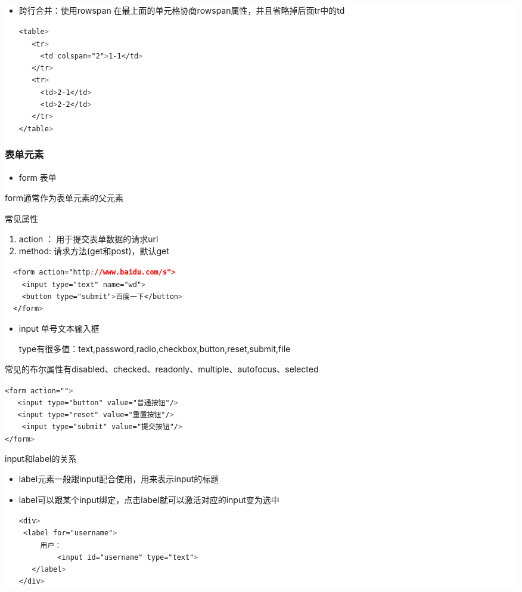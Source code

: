  - 跨行合并：使用rowspan
   在最上面的单元格协商rowspan属性，并且省略掉后面tr中的td

   ```css
   <table>
      <tr>
        <td colspan="2">1-1</td>
      </tr>
      <tr>
        <td>2-1</td>
        <td>2-2</td>
      </tr>
   </table>
   
   ```


### 表单元素
 - form
    表单

  form通常作为表单元素的父元素

  常见属性
  1. action ： 用于提交表单数据的请求url
  2. method:   请求方法(get和post)，默认get

  ```css
    <form action="http://www.baidu.com/s">
      <input type="text" name="wd">
      <button type="submit">百度一下</button>
    </form>
  ```

  

- input
 单号文本输入框

  type有很多值：text,password,radio,checkbox,button,reset,submit,file

 常见的布尔属性有disabled、checked、readonly、multiple、autofocus、selected

 ```css
 <form action="">
 	<input type="button" value="普通按钮"/>
 	<input type="reset" value="重置按钮"/>
     <input type="submit" value="提交按钮"/>
 </form>
 ```

  

 input和label的关系

 - label元素一般跟input配合使用，用来表示input的标题

 - label可以跟某个input绑定，点击label就可以激活对应的input变为选中

   ```css
   <div>
   	<label for="username">
   		用户：
    		<input id="username" type="text">
      </label>
   </div>
   ```
